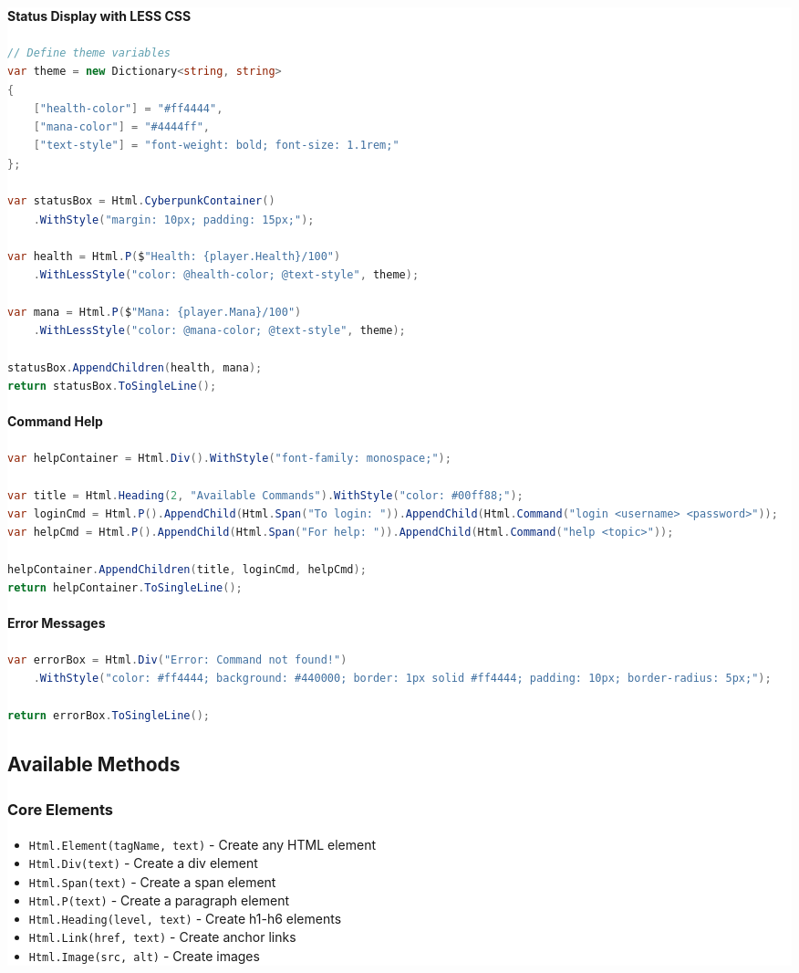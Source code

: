 #### Status Display with LESS CSS
```csharp
// Define theme variables
var theme = new Dictionary<string, string>
{
    ["health-color"] = "#ff4444",
    ["mana-color"] = "#4444ff",
    ["text-style"] = "font-weight: bold; font-size: 1.1rem;"
};

var statusBox = Html.CyberpunkContainer()
    .WithStyle("margin: 10px; padding: 15px;");

var health = Html.P($"Health: {player.Health}/100")
    .WithLessStyle("color: @health-color; @text-style", theme);
    
var mana = Html.P($"Mana: {player.Mana}/100")
    .WithLessStyle("color: @mana-color; @text-style", theme);

statusBox.AppendChildren(health, mana);
return statusBox.ToSingleLine();
```

#### Command Help
```csharp
var helpContainer = Html.Div().WithStyle("font-family: monospace;");

var title = Html.Heading(2, "Available Commands").WithStyle("color: #00ff88;");
var loginCmd = Html.P().AppendChild(Html.Span("To login: ")).AppendChild(Html.Command("login <username> <password>"));
var helpCmd = Html.P().AppendChild(Html.Span("For help: ")).AppendChild(Html.Command("help <topic>"));

helpContainer.AppendChildren(title, loginCmd, helpCmd);
return helpContainer.ToSingleLine();
```

#### Error Messages
```csharp
var errorBox = Html.Div("Error: Command not found!")
    .WithStyle("color: #ff4444; background: #440000; border: 1px solid #ff4444; padding: 10px; border-radius: 5px;");

return errorBox.ToSingleLine();
```

## Available Methods

### Core Elements
- `Html.Element(tagName, text)` - Create any HTML element
- `Html.Div(text)` - Create a div element
- `Html.Span(text)` - Create a span element  
- `Html.P(text)` - Create a paragraph element
- `Html.Heading(level, text)` - Create h1-h6 elements
- `Html.Link(href, text)` - Create anchor links
- `Html.Image(src, alt)` - Create images
